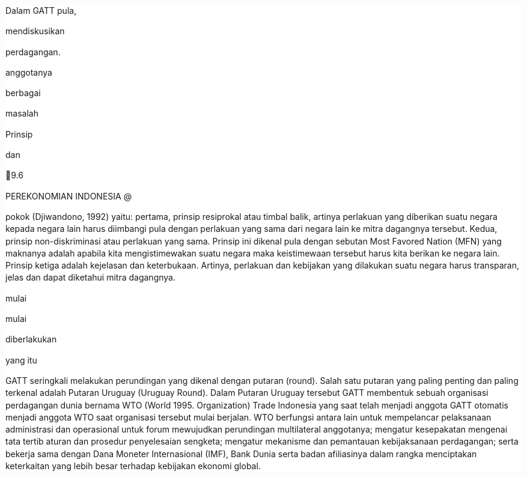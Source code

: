 Dalam  GATT  pula,

mendiskusikan

perdagangan.

anggotanya

berbagai

masalah

Prinsip

dan

9.6

PEREKONOMIAN  INDONESIA  @

pokok  (Djiwandono,  1992)  yaitu:  pertama,  prinsip  resiprokal  atau  timbal
balik,  artinya  perlakuan  yang  diberikan  suatu  negara  kepada  negara  lain  harus
diimbangi  pula  dengan  perlakuan  yang  sama  dari  negara  lain
ke  mitra
dagangnya  tersebut.  Kedua,  prinsip  non-diskriminasi  atau  perlakuan  yang
sama.  Prinsip  ini  dikenal  pula  dengan  sebutan  Most  Favored  Nation  (MFN)
yang  maknanya  adalah  apabila  kita  mengistimewakan  suatu  negara  maka
keistimewaan  tersebut  harus  kita  berikan  ke  negara  lain.  Prinsip  ketiga  adalah
kejelasan  dan  keterbukaan.  Artinya,  perlakuan  dan  kebijakan  yang  dilakukan
suatu  negara  harus  transparan,  jelas  dan  dapat  diketahui  mitra  dagangnya.

mulai

mulai

diberlakukan

yang
itu

GATT  seringkali  melakukan  perundingan  yang  dikenal  dengan  putaran
(round).  Salah  satu  putaran  yang  paling  penting  dan  paling  terkenal  adalah
Putaran  Uruguay  (Uruguay  Round).  Dalam  Putaran  Uruguay  tersebut  GATT
membentuk  sebuah  organisasi  perdagangan  dunia  bernama  WTO  (World
1995.
Organization)
Trade
Indonesia  yang  saat
telah  menjadi  anggota  GATT  otomatis  menjadi
anggota  WTO  saat  organisasi  tersebut  mulai  berjalan.  WTO  berfungsi  antara
lain  untuk  mempelancar  pelaksanaan  administrasi  dan  operasional  untuk
forum
mewujudkan
perundingan  multilateral  anggotanya;  mengatur  kesepakatan  mengenai  tata
tertib  aturan  dan  prosedur  penyelesaian  sengketa;  mengatur  mekanisme  dan
pemantauan  kebijaksanaan  perdagangan;  serta  bekerja  sama  dengan  Dana
Moneter  Internasional  (IMF),  Bank  Dunia  serta  badan  afiliasinya  dalam
rangka  menciptakan  keterkaitan  yang  lebih  besar  terhadap  kebijakan  ekonomi
global.
